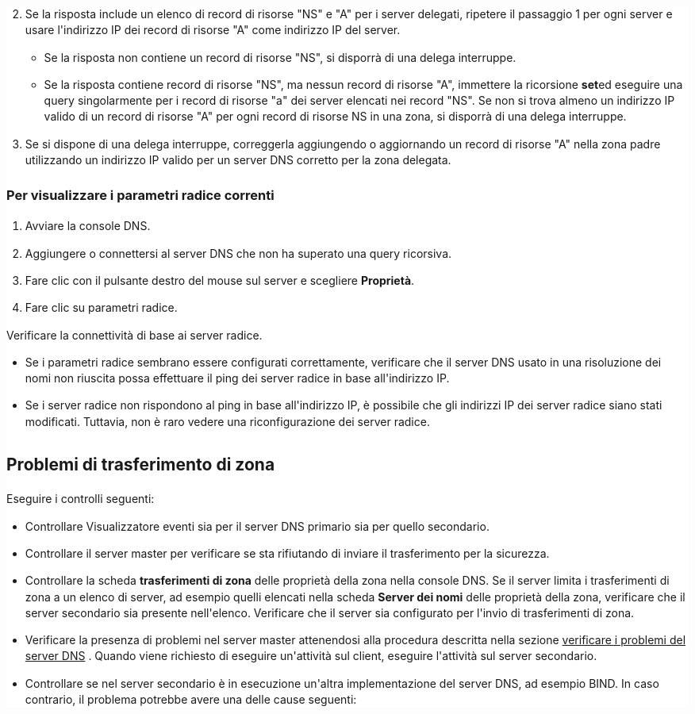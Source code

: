 2. Se la risposta include un elenco di record di risorse "NS" e "A" per i server delegati, ripetere il passaggio 1 per ogni server e usare l'indirizzo IP dei record di risorse "A" come indirizzo IP del server.

   - Se la risposta non contiene un record di risorse "NS", si disporrà di una delega interruppe.
   
   - Se la risposta contiene record di risorse "NS", ma nessun record di risorse "A", immettere la ricorsione **set**ed eseguire una query singolarmente per i record di risorse "a" dei server elencati nei record "NS". Se non si trova almeno un indirizzo IP valido di un record di risorse "A" per ogni record di risorse NS in una zona, si disporrà di una delega interruppe.

3. Se si dispone di una delega interruppe, correggerla aggiungendo o aggiornando un record di risorse "A" nella zona padre utilizzando un indirizzo IP valido per un server DNS corretto per la zona delegata.

### <a name="to-view-the-current-root-hints"></a>Per visualizzare i parametri radice correnti

1. Avviare la console DNS.

2. Aggiungere o connettersi al server DNS che non ha superato una query ricorsiva.

3. Fare clic con il pulsante destro del mouse sul server e scegliere **Proprietà**.

4. Fare clic su parametri radice.

Verificare la connettività di base ai server radice.

- Se i parametri radice sembrano essere configurati correttamente, verificare che il server DNS usato in una risoluzione dei nomi non riuscita possa effettuare il ping dei server radice in base all'indirizzo IP.

- Se i server radice non rispondono al ping in base all'indirizzo IP, è possibile che gli indirizzi IP dei server radice siano stati modificati. Tuttavia, non è raro vedere una riconfigurazione dei server radice.

## <a name="zone-transfer-problems"></a>Problemi di trasferimento di zona

Eseguire i controlli seguenti:

- Controllare Visualizzatore eventi sia per il server DNS primario sia per quello secondario.

- Controllare il server master per verificare se sta rifiutando di inviare il trasferimento per la sicurezza. 

- Controllare la scheda **trasferimenti di zona** delle proprietà della zona nella console DNS. Se il server limita i trasferimenti di zona a un elenco di server, ad esempio quelli elencati nella scheda **Server dei nomi** delle proprietà della zona, verificare che il server secondario sia presente nell'elenco. Verificare che il server sia configurato per l'invio di trasferimenti di zona.

- Verificare la presenza di problemi nel server master attenendosi alla procedura descritta nella sezione [verificare i problemi del server DNS](#check-dns-server-problems) . Quando viene richiesto di eseguire un'attività sul client, eseguire l'attività sul server secondario.

- Controllare se nel server secondario è in esecuzione un'altra implementazione del server DNS, ad esempio BIND. In caso contrario, il problema potrebbe avere una delle cause seguenti:
